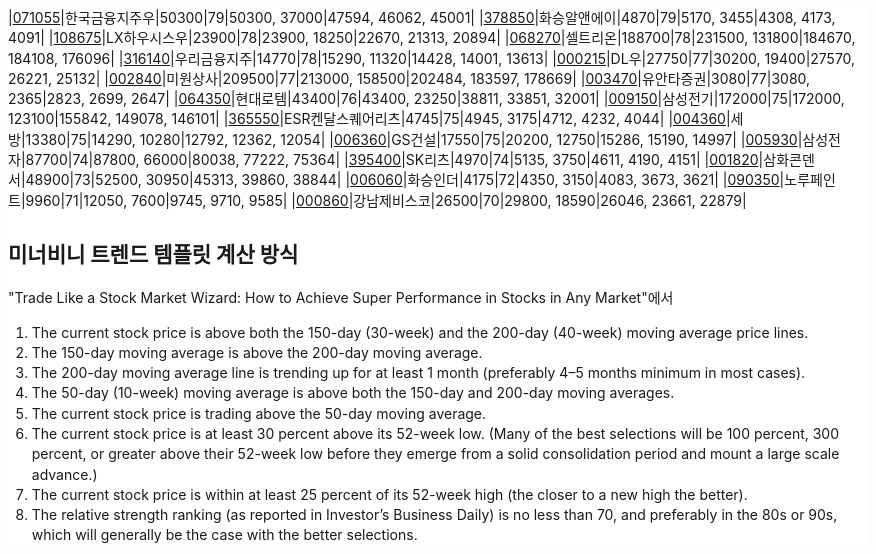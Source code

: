|[071055](https://finance.daum.net/quotes/A071055)|한국금융지주우|50300|79|50300, 37000|47594, 46062, 45001|
|[378850](https://finance.daum.net/quotes/A378850)|화승알앤에이|4870|79|5170, 3455|4308, 4173, 4091|
|[108675](https://finance.daum.net/quotes/A108675)|LX하우시스우|23900|78|23900, 18250|22670, 21313, 20894|
|[068270](https://finance.daum.net/quotes/A068270)|셀트리온|188700|78|231500, 131800|184670, 184108, 176096|
|[316140](https://finance.daum.net/quotes/A316140)|우리금융지주|14770|78|15290, 11320|14428, 14001, 13613|
|[000215](https://finance.daum.net/quotes/A000215)|DL우|27750|77|30200, 19400|27570, 26221, 25132|
|[002840](https://finance.daum.net/quotes/A002840)|미원상사|209500|77|213000, 158500|202484, 183597, 178669|
|[003470](https://finance.daum.net/quotes/A003470)|유안타증권|3080|77|3080, 2365|2823, 2699, 2647|
|[064350](https://finance.daum.net/quotes/A064350)|현대로템|43400|76|43400, 23250|38811, 33851, 32001|
|[009150](https://finance.daum.net/quotes/A009150)|삼성전기|172000|75|172000, 123100|155842, 149078, 146101|
|[365550](https://finance.daum.net/quotes/A365550)|ESR켄달스퀘어리츠|4745|75|4945, 3175|4712, 4232, 4044|
|[004360](https://finance.daum.net/quotes/A004360)|세방|13380|75|14290, 10280|12792, 12362, 12054|
|[006360](https://finance.daum.net/quotes/A006360)|GS건설|17550|75|20200, 12750|15286, 15190, 14997|
|[005930](https://finance.daum.net/quotes/A005930)|삼성전자|87700|74|87800, 66000|80038, 77222, 75364|
|[395400](https://finance.daum.net/quotes/A395400)|SK리츠|4970|74|5135, 3750|4611, 4190, 4151|
|[001820](https://finance.daum.net/quotes/A001820)|삼화콘덴서|48900|73|52500, 30950|45313, 39860, 38844|
|[006060](https://finance.daum.net/quotes/A006060)|화승인더|4175|72|4350, 3150|4083, 3673, 3621|
|[090350](https://finance.daum.net/quotes/A090350)|노루페인트|9960|71|12050, 7600|9745, 9710, 9585|
|[000860](https://finance.daum.net/quotes/A000860)|강남제비스코|26500|70|29800, 18590|26046, 23661, 22879|

## 미너비니 트렌드 템플릿 계산 방식

"Trade Like a Stock Market Wizard: How to Achieve Super Performance in Stocks in Any Market"에서

 1. The current stock price is above both the 150-day (30-week) and the 200-day (40-week) moving average price lines.
 1. The 150-day moving average is above the 200-day moving average.
 1. The 200-day moving average line is trending up for at least 1 month (preferably 4–5 months minimum in most cases).
 1. The 50-day (10-week) moving average is above both the 150-day and 200-day moving averages.
 1. The current stock price is trading above the 50-day moving average.
 1. The current stock price is at least 30 percent above its 52-week low. (Many of the best selections will be 100 percent, 300 percent, or greater above their 52-week low before they emerge from a solid consolidation period and mount a large scale advance.)
 1. The current stock price is within at least 25 percent of its 52-week high (the closer to a new high the better).
 1. The relative strength ranking (as reported in Investor’s Business Daily) is no less than 70, and preferably in the 80s or 90s, which will generally be the case with the better selections.
